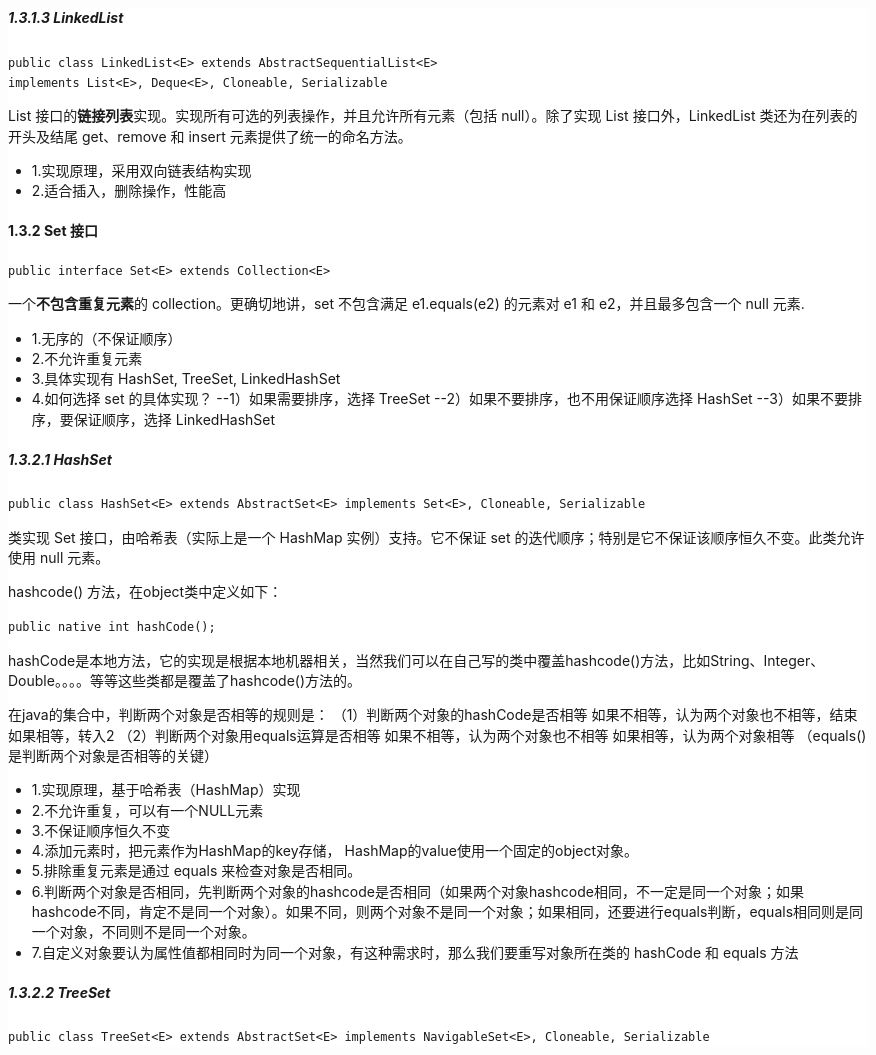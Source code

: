 ##### 1.3.1.3 LinkedList
	public class LinkedList<E> extends AbstractSequentialList<E>
	implements List<E>, Deque<E>, Cloneable, Serializable

List 接口的**链接列表**实现。实现所有可选的列表操作，并且允许所有元素（包括 null）。除了实现 List 接口外，LinkedList 类还为在列表的开头及结尾 get、remove 和 insert 元素提供了统一的命名方法。

- 1.实现原理，采用双向链表结构实现
- 2.适合插入，删除操作，性能高

#### 1.3.2 Set 接口
	public interface Set<E> extends Collection<E>

一个**不包含重复元素**的 collection。更确切地讲，set 不包含满足 e1.equals(e2) 的元素对 e1 和 e2，并且最多包含一个 null 元素.

- 1.无序的（不保证顺序）
- 2.不允许重复元素
- 3.具体实现有 HashSet, TreeSet, LinkedHashSet
- 4.如何选择 set 的具体实现？
--1）如果需要排序，选择 TreeSet
--2）如果不要排序，也不用保证顺序选择 HashSet
--3）如果不要排序，要保证顺序，选择 LinkedHashSet

##### 1.3.2.1 HashSet
	public class HashSet<E> extends AbstractSet<E> implements Set<E>, Cloneable, Serializable

类实现 Set 接口，由哈希表（实际上是一个 HashMap 实例）支持。它不保证 set 的迭代顺序；特别是它不保证该顺序恒久不变。此类允许使用 null 元素。

hashcode() 方法，在object类中定义如下：

	public native int hashCode();

hashCode是本地方法，它的实现是根据本地机器相关，当然我们可以在自己写的类中覆盖hashcode()方法，比如String、Integer、Double。。。。等等这些类都是覆盖了hashcode()方法的。

在java的集合中，判断两个对象是否相等的规则是：
（1）判断两个对象的hashCode是否相等
      如果不相等，认为两个对象也不相等，结束
      如果相等，转入2
（2）判断两个对象用equals运算是否相等
      如果不相等，认为两个对象也不相等
      如果相等，认为两个对象相等
（equals()是判断两个对象是否相等的关键）

- 1.实现原理，基于哈希表（HashMap）实现
- 2.不允许重复，可以有一个NULL元素
- 3.不保证顺序恒久不变
- 4.添加元素时，把元素作为HashMap的key存储， HashMap的value使用一个固定的object对象。
- 5.排除重复元素是通过 equals 来检查对象是否相同。
- 6.判断两个对象是否相同，先判断两个对象的hashcode是否相同（如果两个对象hashcode相同，不一定是同一个对象；如果hashcode不同，肯定不是同一个对象）。如果不同，则两个对象不是同一个对象；如果相同，还要进行equals判断，equals相同则是同一个对象，不同则不是同一个对象。
- 7.自定义对象要认为属性值都相同时为同一个对象，有这种需求时，那么我们要重写对象所在类的 hashCode 和 equals 方法

##### 1.3.2.2 TreeSet
	public class TreeSet<E> extends AbstractSet<E> implements NavigableSet<E>, Cloneable, Serializable
